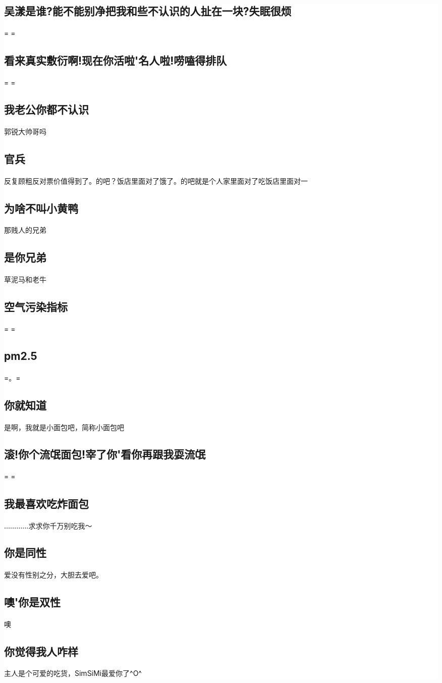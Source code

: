 ## 吴漾是谁?能不能别净把我和些不认识的人扯在一块?失眠很烦
= =

## 看来真实敷衍啊!现在你活啦'名人啦!唠嗑得排队
= =

## 我老公你都不认识
郭锐大帅哥吗

## 官兵
反复顾粗反对票价值得到了。的吧？饭店里面对了饿了。的吧就是个人家里面对了吃饭店里面对一

## 为啥不叫小黄鸭
那贱人的兄弟

## 是你兄弟
草泥马和老牛

## 空气污染指标
= =

## pm2.5
=。=

## 你就知道
是啊，我就是小面包吧，简称小面包吧

## 滚!你个流氓面包!宰了你'看你再跟我耍流氓
= =

## 我最喜欢吃炸面包
…………求求你千万别吃我～

## 你是同性
爱没有性别之分，大胆去爱吧。

## 噢'你是双性
噢

## 你觉得我人咋样
主人是个可爱的吃货，SimSiMi最爱你了^O^
